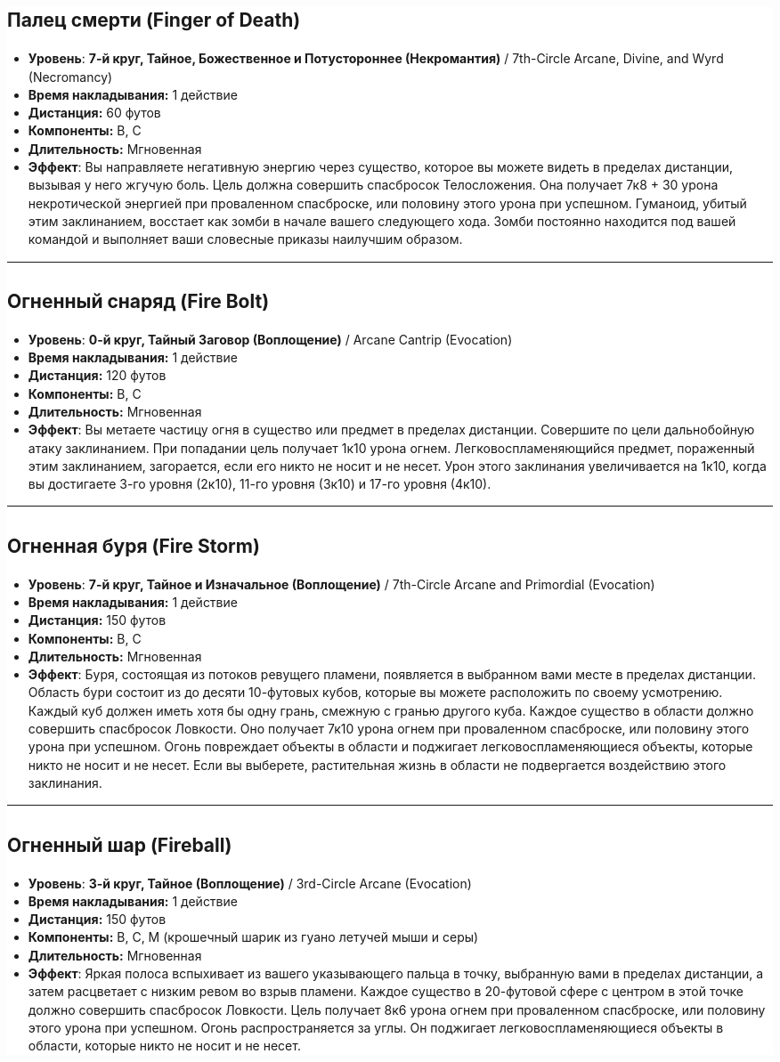 ## Палец смерти (Finger of Death)
- **Уровень**: **7-й круг, Тайное, Божественное и Потустороннее (Некромантия)** / 7th-Circle Arcane, Divine, and Wyrd (Necromancy)
- **Время накладывания:** 1 действие
- **Дистанция:** 60 футов
- **Компоненты:** В, С
- **Длительность:** Мгновенная
- **Эффект**: Вы направляете негативную энергию через существо, которое вы можете видеть в пределах дистанции, вызывая у него жгучую боль. Цель должна совершить спасбросок Телосложения. Она получает 7к8 + 30 урона некротической энергией при проваленном спасброске, или половину этого урона при успешном.
Гуманоид, убитый этим заклинанием, восстает как зомби в начале вашего следующего хода. Зомби постоянно находится под вашей командой и выполняет ваши словесные приказы наилучшим образом.

---

## Огненный снаряд (Fire Bolt)
- **Уровень**: **0-й круг, Тайный Заговор (Воплощение)** / Arcane Cantrip (Evocation)
- **Время накладывания:** 1 действие
- **Дистанция:** 120 футов
- **Компоненты:** В, С
- **Длительность:** Мгновенная
- **Эффект**: Вы метаете частицу огня в существо или предмет в пределах дистанции. Совершите по цели дальнобойную атаку заклинанием. При попадании цель получает 1к10 урона огнем. Легковоспламеняющийся предмет, пораженный этим заклинанием, загорается, если его никто не носит и не несет.
Урон этого заклинания увеличивается на 1к10, когда вы достигаете 3-го уровня (2к10), 11-го уровня (3к10) и 17-го уровня (4к10).

---

## Огненная буря (Fire Storm)
- **Уровень**: **7-й круг, Тайное и Изначальное (Воплощение)** / 7th-Circle Arcane and Primordial (Evocation)
- **Время накладывания:** 1 действие
- **Дистанция:** 150 футов
- **Компоненты:** В, С
- **Длительность:** Мгновенная
- **Эффект**: Буря, состоящая из потоков ревущего пламени, появляется в выбранном вами месте в пределах дистанции. Область бури состоит из до десяти 10-футовых кубов, которые вы можете расположить по своему усмотрению. Каждый куб должен иметь хотя бы одну грань, смежную с гранью другого куба.
Каждое существо в области должно совершить спасбросок Ловкости. Оно получает 7к10 урона огнем при проваленном спасброске, или половину этого урона при успешном.
Огонь повреждает объекты в области и поджигает легковоспламеняющиеся объекты, которые никто не носит и не несет. Если вы выберете, растительная жизнь в области не подвергается воздействию этого заклинания.

---

## Огненный шар (Fireball)
- **Уровень**: **3-й круг, Тайное (Воплощение)** / 3rd-Circle Arcane (Evocation)
- **Время накладывания:** 1 действие
- **Дистанция:** 150 футов
- **Компоненты:** В, С, М (крошечный шарик из гуано летучей мыши и серы)
- **Длительность:** Мгновенная
- **Эффект**: Яркая полоса вспыхивает из вашего указывающего пальца в точку, выбранную вами в пределах дистанции, а затем расцветает с низким ревом во взрыв пламени. Каждое существо в 20-футовой сфере с центром в этой точке должно совершить спасбросок Ловкости. Цель получает 8к6 урона огнем при проваленном спасброске, или половину этого урона при успешном.
Огонь распространяется за углы. Он поджигает легковоспламеняющиеся объекты в области, которые никто не носит и не несет.
